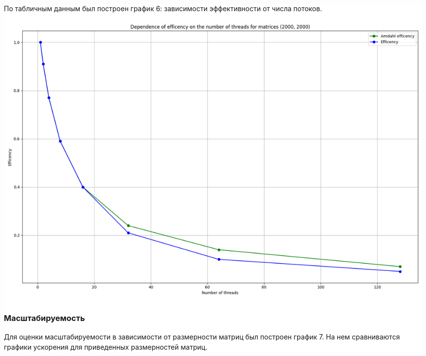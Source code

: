 По табличным данным был построен график $6$: зависимости эффективности от числа потоков.

![График 6](./results/efficency_2000.png)

### Масштабируемость

Для оценки масштабируемости в зависимости от размерности матриц был построен график $7$. На нем сравниваются графики ускорения для приведенных размерностей матриц.
